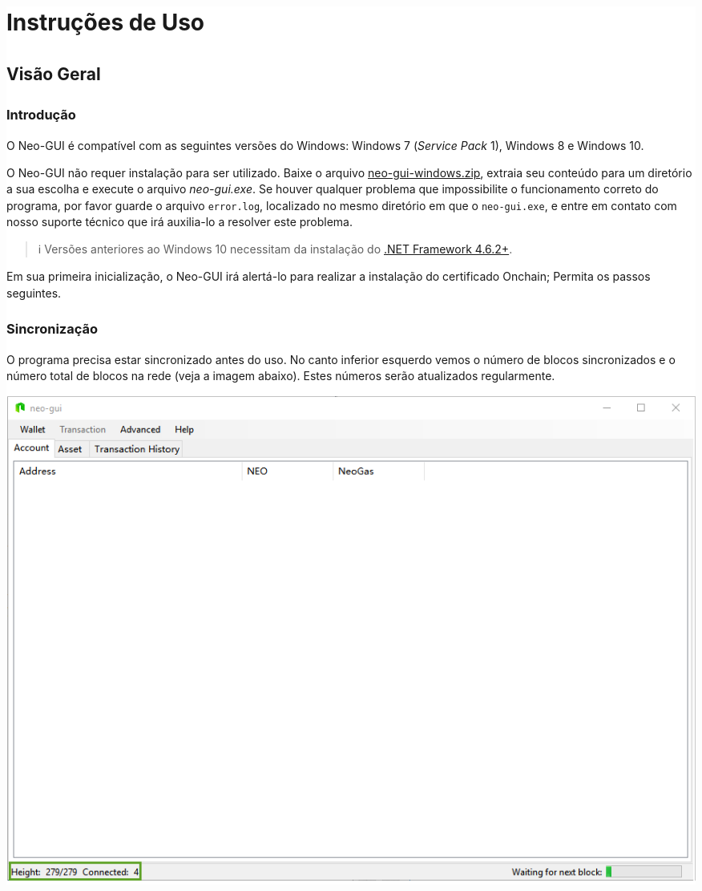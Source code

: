 # Instruções de Uso

## Visão Geral

### Introdução

O Neo-GUI é compatível com as seguintes versões do Windows: Windows 7 (*Service Pack* 1), Windows 8 e Windows 10.

O Neo-GUI não requer instalação para ser utilizado. Baixe o arquivo [neo-gui-windows.zip](https://github.com/neo-project/neo-gui/releases), extraia seu conteúdo para um diretório a sua escolha e execute o arquivo *neo-gui.exe*.
Se houver qualquer problema que impossibilite o funcionamento correto do programa, por favor guarde o arquivo `error.log`, localizado no mesmo diretório em que o `neo-gui.exe`, e entre em contato com nosso suporte técnico que irá auxilia-lo a resolver este problema.

> :information_source:
> Versões anteriores ao Windows 10 necessitam da instalação do [.NET Framework 4.6.2+](https://www.microsoft.com/net/download/framework).

Em sua primeira inicialização, o Neo-GUI irá alertá-lo para realizar a instalação do certificado Onchain; Permita os passos seguintes.

### Sincronização

O programa precisa estar sincronizado antes do uso. No canto inferior esquerdo vemos o número de blocos sincronizados e o número total de blocos na rede (veja a imagem abaixo). Estes números serão atualizados regularmente.

  <p align="center"> <img src="/pt-br/assets/gui_1.png"> </p>

